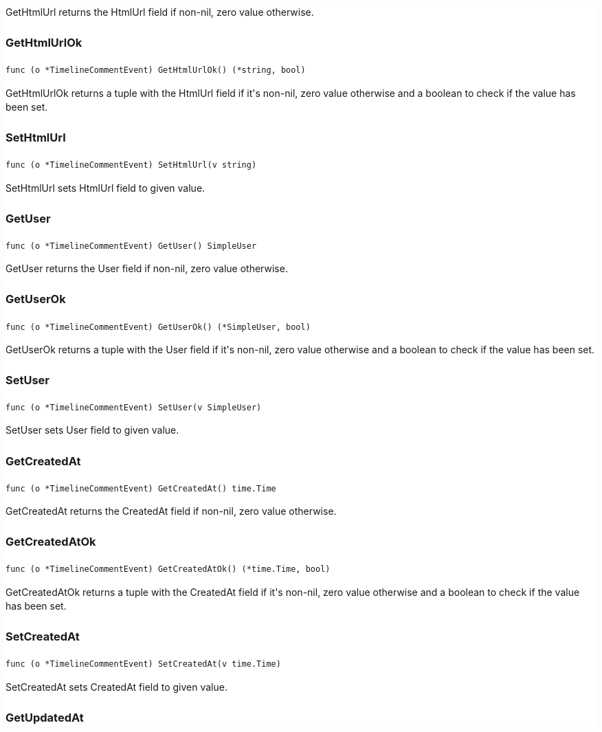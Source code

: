 GetHtmlUrl returns the HtmlUrl field if non-nil, zero value otherwise.

### GetHtmlUrlOk

`func (o *TimelineCommentEvent) GetHtmlUrlOk() (*string, bool)`

GetHtmlUrlOk returns a tuple with the HtmlUrl field if it's non-nil, zero value otherwise
and a boolean to check if the value has been set.

### SetHtmlUrl

`func (o *TimelineCommentEvent) SetHtmlUrl(v string)`

SetHtmlUrl sets HtmlUrl field to given value.


### GetUser

`func (o *TimelineCommentEvent) GetUser() SimpleUser`

GetUser returns the User field if non-nil, zero value otherwise.

### GetUserOk

`func (o *TimelineCommentEvent) GetUserOk() (*SimpleUser, bool)`

GetUserOk returns a tuple with the User field if it's non-nil, zero value otherwise
and a boolean to check if the value has been set.

### SetUser

`func (o *TimelineCommentEvent) SetUser(v SimpleUser)`

SetUser sets User field to given value.


### GetCreatedAt

`func (o *TimelineCommentEvent) GetCreatedAt() time.Time`

GetCreatedAt returns the CreatedAt field if non-nil, zero value otherwise.

### GetCreatedAtOk

`func (o *TimelineCommentEvent) GetCreatedAtOk() (*time.Time, bool)`

GetCreatedAtOk returns a tuple with the CreatedAt field if it's non-nil, zero value otherwise
and a boolean to check if the value has been set.

### SetCreatedAt

`func (o *TimelineCommentEvent) SetCreatedAt(v time.Time)`

SetCreatedAt sets CreatedAt field to given value.


### GetUpdatedAt
